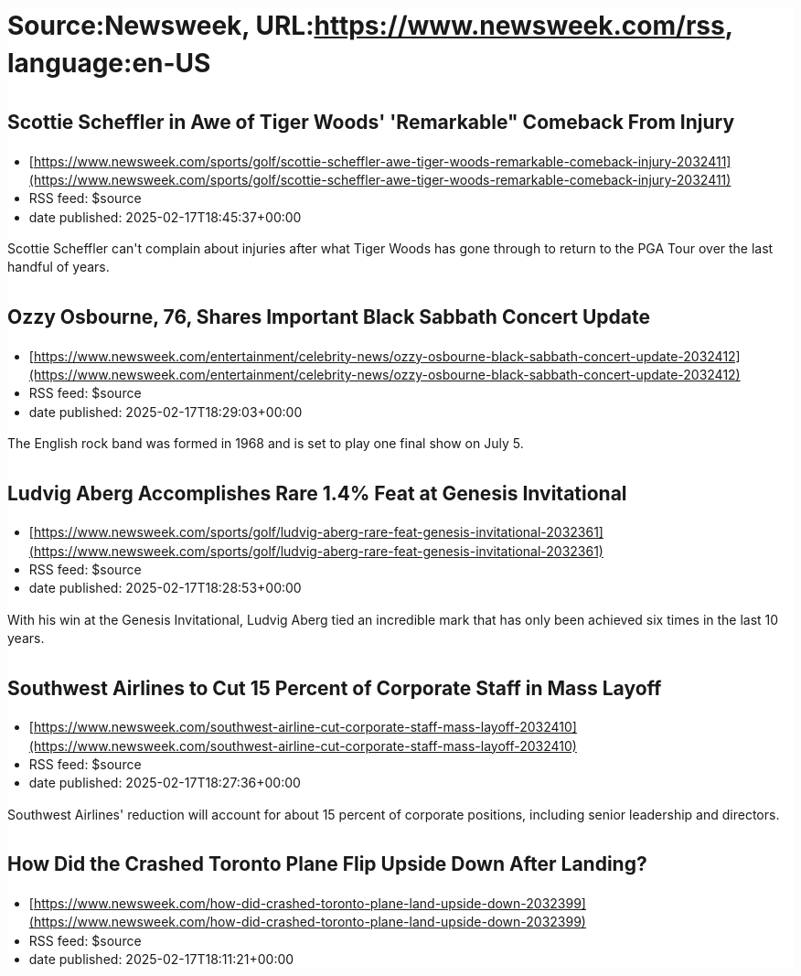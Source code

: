 # Source:Newsweek, URL:https://www.newsweek.com/rss, language:en-US

## Scottie Scheffler in Awe of Tiger Woods' 'Remarkable" Comeback From Injury
 - [https://www.newsweek.com/sports/golf/scottie-scheffler-awe-tiger-woods-remarkable-comeback-injury-2032411](https://www.newsweek.com/sports/golf/scottie-scheffler-awe-tiger-woods-remarkable-comeback-injury-2032411)
 - RSS feed: $source
 - date published: 2025-02-17T18:45:37+00:00

Scottie Scheffler can't complain about injuries after what Tiger Woods has gone through to return to the PGA Tour over the last handful of years.

## Ozzy Osbourne, 76, Shares Important Black Sabbath Concert Update
 - [https://www.newsweek.com/entertainment/celebrity-news/ozzy-osbourne-black-sabbath-concert-update-2032412](https://www.newsweek.com/entertainment/celebrity-news/ozzy-osbourne-black-sabbath-concert-update-2032412)
 - RSS feed: $source
 - date published: 2025-02-17T18:29:03+00:00

The English rock band was formed in 1968 and is set to play one final show on July 5.

## Ludvig Aberg Accomplishes Rare 1.4% Feat at Genesis Invitational
 - [https://www.newsweek.com/sports/golf/ludvig-aberg-rare-feat-genesis-invitational-2032361](https://www.newsweek.com/sports/golf/ludvig-aberg-rare-feat-genesis-invitational-2032361)
 - RSS feed: $source
 - date published: 2025-02-17T18:28:53+00:00

With his win at the Genesis Invitational, Ludvig Aberg tied an incredible mark that has only been achieved six times in the last 10 years.

## Southwest Airlines to Cut 15 Percent of Corporate Staff in Mass Layoff
 - [https://www.newsweek.com/southwest-airline-cut-corporate-staff-mass-layoff-2032410](https://www.newsweek.com/southwest-airline-cut-corporate-staff-mass-layoff-2032410)
 - RSS feed: $source
 - date published: 2025-02-17T18:27:36+00:00

Southwest Airlines' reduction will account for about 15 percent of corporate positions, including senior leadership and directors.

## How Did the Crashed Toronto Plane Flip Upside Down After Landing?
 - [https://www.newsweek.com/how-did-crashed-toronto-plane-land-upside-down-2032399](https://www.newsweek.com/how-did-crashed-toronto-plane-land-upside-down-2032399)
 - RSS feed: $source
 - date published: 2025-02-17T18:11:21+00:00
